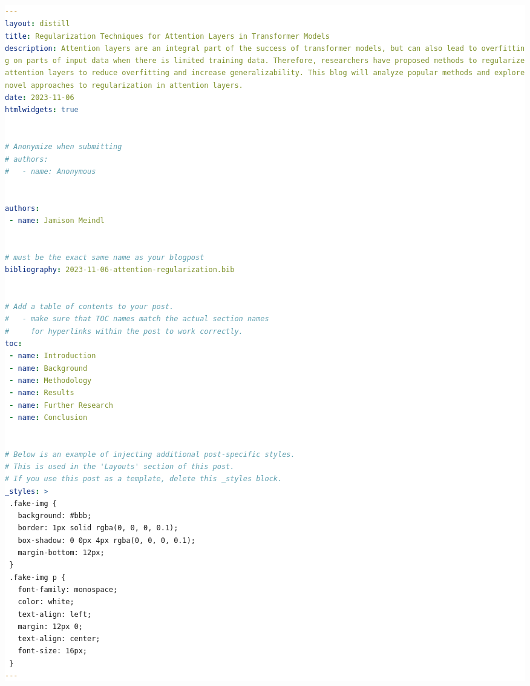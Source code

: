 ```yaml
---
layout: distill
title: Regularization Techniques for Attention Layers in Transformer Models
description: Attention layers are an integral part of the success of transformer models, but can also lead to overfitting on parts of input data when there is limited training data. Therefore, researchers have proposed methods to regularize attention layers to reduce overfitting and increase generalizability. This blog will analyze popular methods and explore novel approaches to regularization in attention layers.
date: 2023-11-06
htmlwidgets: true


# Anonymize when submitting
# authors:
#   - name: Anonymous


authors:
 - name: Jamison Meindl


# must be the exact same name as your blogpost
bibliography: 2023-11-06-attention-regularization.bib 


# Add a table of contents to your post.
#   - make sure that TOC names match the actual section names
#     for hyperlinks within the post to work correctly.
toc:
 - name: Introduction
 - name: Background
 - name: Methodology
 - name: Results
 - name: Further Research
 - name: Conclusion


# Below is an example of injecting additional post-specific styles.
# This is used in the 'Layouts' section of this post.
# If you use this post as a template, delete this _styles block.
_styles: >
 .fake-img {
   background: #bbb;
   border: 1px solid rgba(0, 0, 0, 0.1);
   box-shadow: 0 0px 4px rgba(0, 0, 0, 0.1);
   margin-bottom: 12px;
 }
 .fake-img p {
   font-family: monospace;
   color: white;
   text-align: left;
   margin: 12px 0;
   text-align: center;
   font-size: 16px;
 }
---
```
